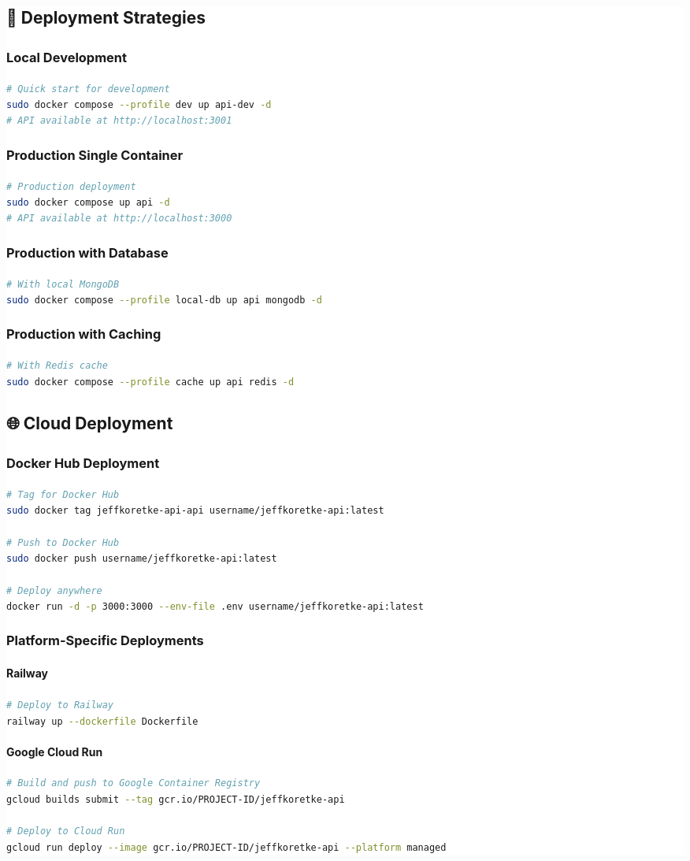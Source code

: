 ## 🎯 Deployment Strategies

### Local Development
```bash
# Quick start for development
sudo docker compose --profile dev up api-dev -d
# API available at http://localhost:3001
```

### Production Single Container
```bash
# Production deployment
sudo docker compose up api -d
# API available at http://localhost:3000
```

### Production with Database
```bash
# With local MongoDB
sudo docker compose --profile local-db up api mongodb -d
```

### Production with Caching
```bash
# With Redis cache
sudo docker compose --profile cache up api redis -d
```

## 🌐 Cloud Deployment

### Docker Hub Deployment
```bash
# Tag for Docker Hub
sudo docker tag jeffkoretke-api-api username/jeffkoretke-api:latest

# Push to Docker Hub
sudo docker push username/jeffkoretke-api:latest

# Deploy anywhere
docker run -d -p 3000:3000 --env-file .env username/jeffkoretke-api:latest
```

### Platform-Specific Deployments

#### Railway
```bash
# Deploy to Railway
railway up --dockerfile Dockerfile
```

#### Google Cloud Run
```bash
# Build and push to Google Container Registry
gcloud builds submit --tag gcr.io/PROJECT-ID/jeffkoretke-api

# Deploy to Cloud Run
gcloud run deploy --image gcr.io/PROJECT-ID/jeffkoretke-api --platform managed
```
